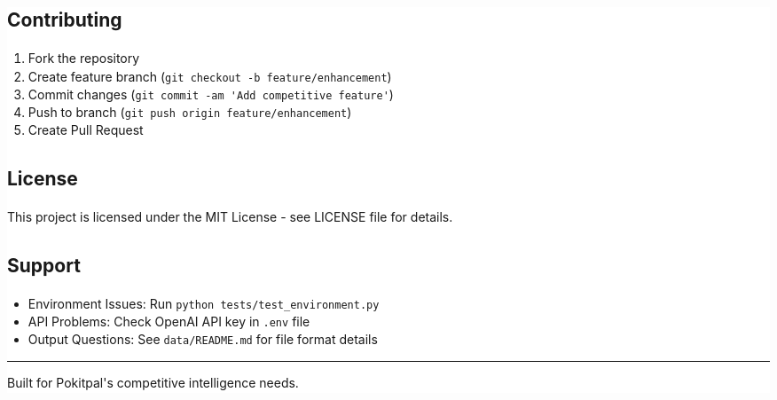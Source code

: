 ## Contributing

1. Fork the repository
2. Create feature branch (`git checkout -b feature/enhancement`)
3. Commit changes (`git commit -am 'Add competitive feature'`)
4. Push to branch (`git push origin feature/enhancement`)
5. Create Pull Request

## License

This project is licensed under the MIT License - see LICENSE file for details.

## Support

- Environment Issues: Run `python tests/test_environment.py`
- API Problems: Check OpenAI API key in `.env` file
- Output Questions: See `data/README.md` for file format details

---

Built for Pokitpal's competitive intelligence needs.
